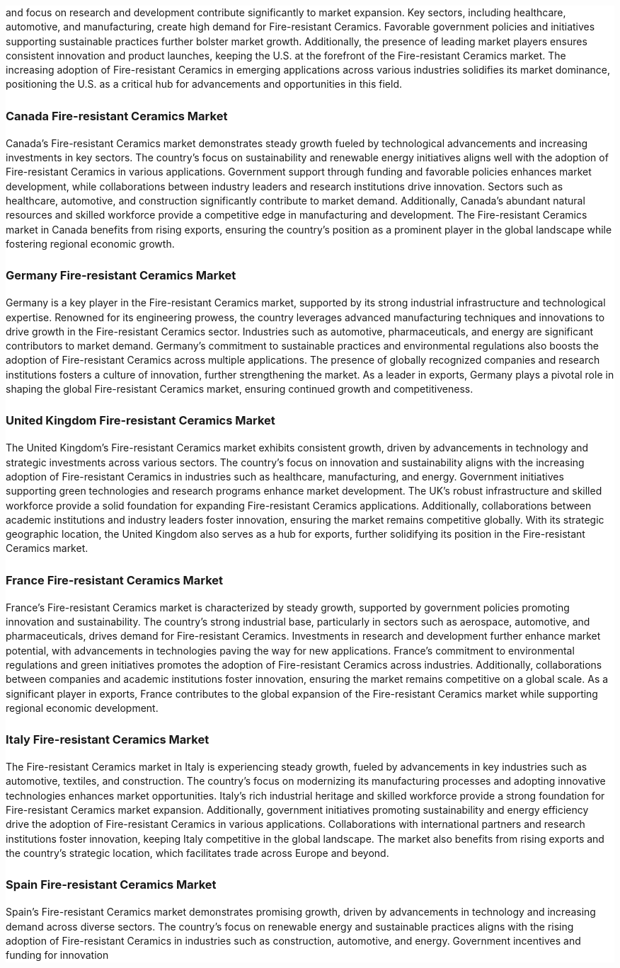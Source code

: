 and focus on research and development contribute significantly to market expansion. Key sectors, including healthcare, automotive, and manufacturing, create high demand for Fire-resistant Ceramics. Favorable government policies and initiatives supporting sustainable practices further bolster market growth. Additionally, the presence of leading market players ensures consistent innovation and product launches, keeping the U.S. at the forefront of the Fire-resistant Ceramics market. The increasing adoption of Fire-resistant Ceramics in emerging applications across various industries solidifies its market dominance, positioning the U.S. as a critical hub for advancements and opportunities in this field.</p><h3>Canada Fire-resistant Ceramics Market</h3><p>Canada&rsquo;s Fire-resistant Ceramics market demonstrates steady growth fueled by technological advancements and increasing investments in key sectors. The country&rsquo;s focus on sustainability and renewable energy initiatives aligns well with the adoption of Fire-resistant Ceramics in various applications. Government support through funding and favorable policies enhances market development, while collaborations between industry leaders and research institutions drive innovation. Sectors such as healthcare, automotive, and construction significantly contribute to market demand. Additionally, Canada&rsquo;s abundant natural resources and skilled workforce provide a competitive edge in manufacturing and development. The Fire-resistant Ceramics market in Canada benefits from rising exports, ensuring the country&rsquo;s position as a prominent player in the global landscape while fostering regional economic growth.</p><h3>Germany Fire-resistant Ceramics Market</h3><p>Germany is a key player in the Fire-resistant Ceramics market, supported by its strong industrial infrastructure and technological expertise. Renowned for its engineering prowess, the country leverages advanced manufacturing techniques and innovations to drive growth in the Fire-resistant Ceramics sector. Industries such as automotive, pharmaceuticals, and energy are significant contributors to market demand. Germany&rsquo;s commitment to sustainable practices and environmental regulations also boosts the adoption of Fire-resistant Ceramics across multiple applications. The presence of globally recognized companies and research institutions fosters a culture of innovation, further strengthening the market. As a leader in exports, Germany plays a pivotal role in shaping the global Fire-resistant Ceramics market, ensuring continued growth and competitiveness.</p><h3>United Kingdom Fire-resistant Ceramics Market</h3><p>The United Kingdom&rsquo;s Fire-resistant Ceramics market exhibits consistent growth, driven by advancements in technology and strategic investments across various sectors. The country&rsquo;s focus on innovation and sustainability aligns with the increasing adoption of Fire-resistant Ceramics in industries such as healthcare, manufacturing, and energy. Government initiatives supporting green technologies and research programs enhance market development. The UK&rsquo;s robust infrastructure and skilled workforce provide a solid foundation for expanding Fire-resistant Ceramics applications. Additionally, collaborations between academic institutions and industry leaders foster innovation, ensuring the market remains competitive globally. With its strategic geographic location, the United Kingdom also serves as a hub for exports, further solidifying its position in the Fire-resistant Ceramics market.</p><h3>France Fire-resistant Ceramics Market</h3><p>France&rsquo;s Fire-resistant Ceramics market is characterized by steady growth, supported by government policies promoting innovation and sustainability. The country&rsquo;s strong industrial base, particularly in sectors such as aerospace, automotive, and pharmaceuticals, drives demand for Fire-resistant Ceramics. Investments in research and development further enhance market potential, with advancements in technologies paving the way for new applications. France&rsquo;s commitment to environmental regulations and green initiatives promotes the adoption of Fire-resistant Ceramics across industries. Additionally, collaborations between companies and academic institutions foster innovation, ensuring the market remains competitive on a global scale. As a significant player in exports, France contributes to the global expansion of the Fire-resistant Ceramics market while supporting regional economic development.</p><h3>Italy Fire-resistant Ceramics Market</h3><p>The Fire-resistant Ceramics market in Italy is experiencing steady growth, fueled by advancements in key industries such as automotive, textiles, and construction. The country&rsquo;s focus on modernizing its manufacturing processes and adopting innovative technologies enhances market opportunities. Italy&rsquo;s rich industrial heritage and skilled workforce provide a strong foundation for Fire-resistant Ceramics market expansion. Additionally, government initiatives promoting sustainability and energy efficiency drive the adoption of Fire-resistant Ceramics in various applications. Collaborations with international partners and research institutions foster innovation, keeping Italy competitive in the global landscape. The market also benefits from rising exports and the country&rsquo;s strategic location, which facilitates trade across Europe and beyond.</p><h3>Spain Fire-resistant Ceramics Market</h3><p>Spain&rsquo;s Fire-resistant Ceramics market demonstrates promising growth, driven by advancements in technology and increasing demand across diverse sectors. The country&rsquo;s focus on renewable energy and sustainable practices aligns with the rising adoption of Fire-resistant Ceramics in industries such as construction, automotive, and energy. Government incentives and funding for innovation